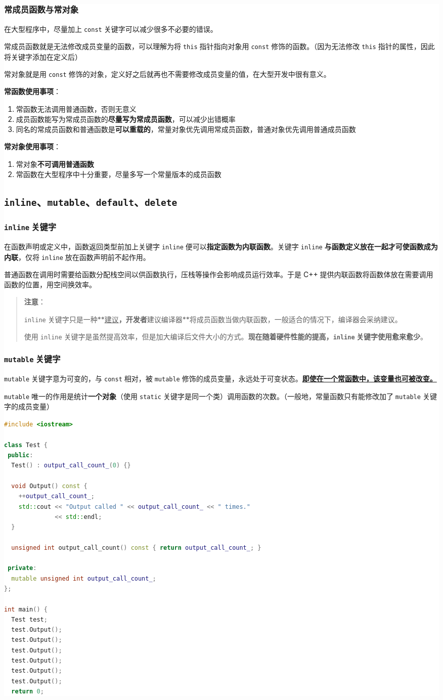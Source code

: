 ### 常成员函数与常对象

在大型程序中，尽量加上 `const` 关键字可以减少很多不必要的错误。

常成员函数就是无法修改成员变量的函数，可以理解为将 `this` 指针指向对象用 `const` 修饰的函数。（因为无法修改 `this` 指针的属性，因此将关键字添加在定义后）

常对象就是用 `const` 修饰的对象，定义好之后就再也不需要修改成员变量的值，在大型开发中很有意义。

**常函数使用事项**：

1. 常函数无法调用普通函数，否则无意义
2. 成员函数能写为常成员函数的**尽量写为常成员函数**，可以减少出错概率
3. 同名的常成员函数和普通函数是**可以重载的**，常量对象优先调用常成员函数，普通对象优先调用普通成员函数

**常对象使用事项**：

1. 常对象**不可调用普通函数**
2. 常函数在大型程序中十分重要，尽量多写一个常量版本的成员函数

## `inline`、`mutable`、`default`、`delete`

### `inline` 关键字

在函数声明或定义中，函数返回类型前加上关键字 `inline` 便可以**指定函数为内联函数**。关键字 `inline` **与函数定义放在一起才可使函数成为内联**，仅将 `inline` 放在函数声明前不起作用。

普通函数在调用时需要给函数分配栈空间以供函数执行，压栈等操作会影响成员运行效率。于是 C++ 提供内联函数将函数体放在需要调用函数的位置，用空间换效率。

> **注意**：
>
> `inline` 关键字只是一种**<u>建议</u>**，开发者**建议编译器**将成员函数当做内联函数，一般适合的情况下，编译器会采纳建议。
>
> 使用 `inline` 关键字是虽然提高效率，但是加大编译后文件大小的方式。**现在随着硬件性能的提高，`inline` 关键字使用愈来愈少**。

### `mutable` 关键字

`mutable` 关键字意为可变的，与 `const` 相对，被 `mutable` 修饰的成员变量，永远处于可变状态。**<u>即使在一个常函数中，该变量也可被改变。</u>**

`mutable` 唯一的作用是统计**一个对象**（使用 `static` 关键字是同一个类）调用函数的次数。（一般地，常量函数只有能修改加了 `mutable` 关键字的成员变量）

```cpp
#include <iostream>

class Test {
 public:
  Test() : output_call_count_(0) {}

  void Output() const {
    ++output_call_count_;
    std::cout << "Output called " << output_call_count_ << " times."
              << std::endl;
  }

  unsigned int output_call_count() const { return output_call_count_; }

 private:
  mutable unsigned int output_call_count_;
};

int main() {
  Test test;
  test.Output();
  test.Output();
  test.Output();
  test.Output();
  test.Output();
  test.Output();
  return 0;
```